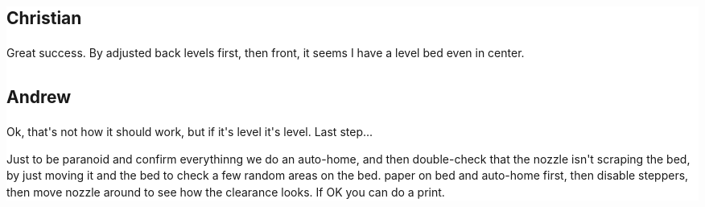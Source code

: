 ## Christian
Great success. By adjusted back levels first, then front, it seems I have a level bed even in center.

## Andrew
Ok, that's not how it should work, but if it's level it's level. Last step...

Just to be paranoid and confirm everythinng we do an auto-home, and then double-check that the nozzle isn't scraping the bed, by just moving it and the bed to check a few random areas on the bed. paper on bed and auto-home first, then disable steppers, then move nozzle around to see how the clearance looks.
If OK you can do a print.
